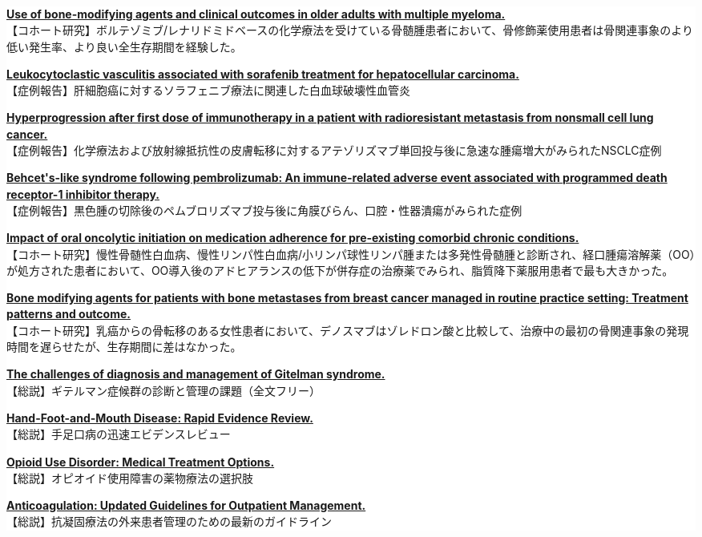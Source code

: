 [**Use of bone-modifying agents and clinical outcomes in older adults with multiple myeloma.**](https://www.ncbi.nlm.nih.gov/pubmed/31566898)  
【コホート研究】ボルテゾミブ/レナリドミドベースの化学療法を受けている骨髄腫患者において、骨修飾薬使用患者は骨関連事象のより低い発生率、より良い全生存期間を経験した。

[**Leukocytoclastic vasculitis associated with sorafenib treatment for hepatocellular carcinoma.**](https://www.ncbi.nlm.nih.gov/pubmed/31567309)  
【症例報告】肝細胞癌に対するソラフェニブ療法に関連した白血球破壊性血管炎

[**Hyperprogression after first dose of immunotherapy in a patient with radioresistant metastasis from nonsmall cell lung cancer.**](https://www.ncbi.nlm.nih.gov/pubmed/31567311)  
【症例報告】化学療法および放射線抵抗性の皮膚転移に対するアテゾリズマブ単回投与後に急速な腫瘍増大がみられたNSCLC症例

[**Behcet's-like syndrome following pembrolizumab: An immune-related adverse event associated with programmed death receptor-1 inhibitor therapy.**](https://www.ncbi.nlm.nih.gov/pubmed/31575354)  
【症例報告】黒色腫の切除後のペムブロリズマブ投与後に角膜びらん、口腔・性器潰瘍がみられた症例

[**Impact of oral oncolytic initiation on medication adherence for pre-existing comorbid chronic conditions.**](https://www.ncbi.nlm.nih.gov/pubmed/31575355)  
【コホート研究】慢性骨髄性白血病、慢性リンパ性白血病/小リンパ球性リンパ腫または多発性骨髄腫と診断され、経口腫瘍溶解薬（OO）が処方された患者において、OO導入後のアドヒアランスの低下が併存症の治療薬でみられ、脂質降下薬服用患者で最も大きかった。

[**Bone modifying agents for patients with bone metastases from breast cancer managed in routine practice setting: Treatment patterns and outcome.**](https://www.ncbi.nlm.nih.gov/pubmed/31575357)  
【コホート研究】乳癌からの骨転移のある女性患者において、デノスマブはゾレドロン酸と比較して、治療中の最初の骨関連事象の発現時間を遅らせたが、生存期間に差はなかった。

[**The challenges of diagnosis and management of Gitelman syndrome.**](https://www.ncbi.nlm.nih.gov/pubmed/31578736)  
【総説】ギテルマン症候群の診断と管理の課題（全文フリー）

[**Hand-Foot-and-Mouth Disease: Rapid Evidence Review.**](https://www.ncbi.nlm.nih.gov/pubmed/31573162)  
【総説】手足口病の迅速エビデンスレビュー

[**Opioid Use Disorder: Medical Treatment Options.**](https://www.ncbi.nlm.nih.gov/pubmed/31573166)  
【総説】オピオイド使用障害の薬物療法の選択肢

[**Anticoagulation: Updated Guidelines for Outpatient Management.**](https://www.ncbi.nlm.nih.gov/pubmed/31573167)  
【総説】抗凝固療法の外来患者管理のための最新のガイドライン